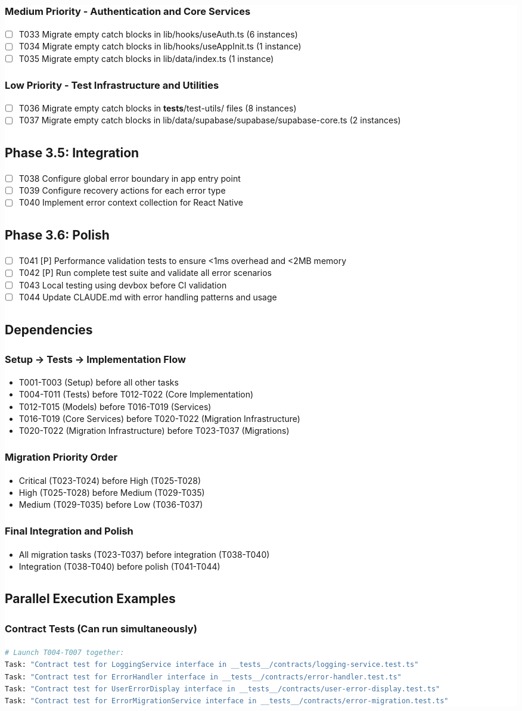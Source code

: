 ### Medium Priority - Authentication and Core Services
- [ ] T033 Migrate empty catch blocks in lib/hooks/useAuth.ts (6 instances)
- [ ] T034 Migrate empty catch blocks in lib/hooks/useAppInit.ts (1 instance)
- [ ] T035 Migrate empty catch blocks in lib/data/index.ts (1 instance)

### Low Priority - Test Infrastructure and Utilities
- [ ] T036 Migrate empty catch blocks in __tests__/test-utils/ files (8 instances)
- [ ] T037 Migrate empty catch blocks in lib/data/supabase/supabase/supabase-core.ts (2 instances)

## Phase 3.5: Integration

- [ ] T038 Configure global error boundary in app entry point
- [ ] T039 Configure recovery actions for each error type
- [ ] T040 Implement error context collection for React Native

## Phase 3.6: Polish

- [ ] T041 [P] Performance validation tests to ensure <1ms overhead and <2MB memory
- [ ] T042 [P] Run complete test suite and validate all error scenarios
- [ ] T043 Local testing using devbox before CI validation
- [ ] T044 Update CLAUDE.md with error handling patterns and usage

## Dependencies

### Setup → Tests → Implementation Flow
- T001-T003 (Setup) before all other tasks
- T004-T011 (Tests) before T012-T022 (Core Implementation)
- T012-T015 (Models) before T016-T019 (Services)
- T016-T019 (Core Services) before T020-T022 (Migration Infrastructure)
- T020-T022 (Migration Infrastructure) before T023-T037 (Migrations)

### Migration Priority Order
- Critical (T023-T024) before High (T025-T028)
- High (T025-T028) before Medium (T029-T035)
- Medium (T029-T035) before Low (T036-T037)

### Final Integration and Polish
- All migration tasks (T023-T037) before integration (T038-T040)
- Integration (T038-T040) before polish (T041-T044)

## Parallel Execution Examples

### Contract Tests (Can run simultaneously)
```bash
# Launch T004-T007 together:
Task: "Contract test for LoggingService interface in __tests__/contracts/logging-service.test.ts"
Task: "Contract test for ErrorHandler interface in __tests__/contracts/error-handler.test.ts"
Task: "Contract test for UserErrorDisplay interface in __tests__/contracts/user-error-display.test.ts"
Task: "Contract test for ErrorMigrationService interface in __tests__/contracts/error-migration.test.ts"
```
